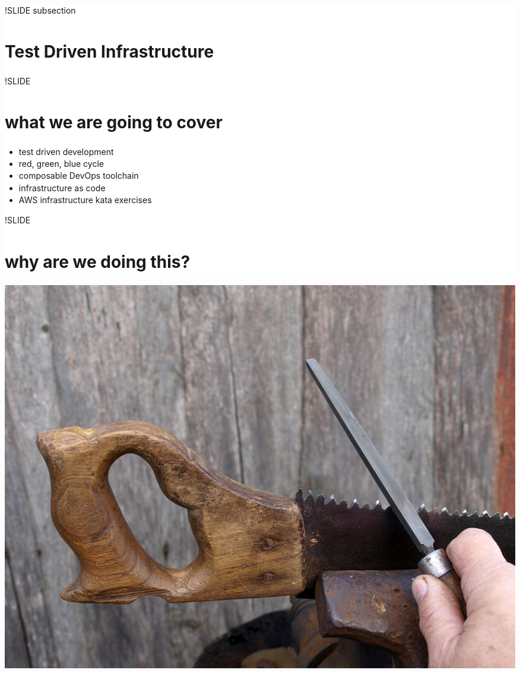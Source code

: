 !SLIDE subsection

# Test Driven Infrastructure

!SLIDE

# what we are going to cover
- test driven development
- red, green, blue cycle
- composable DevOps toolchain
- infrastructure as code
- AWS infrastructure kata exercises

!SLIDE

# why are we doing this?
<img style="float: right;" src="saw.jpg">

